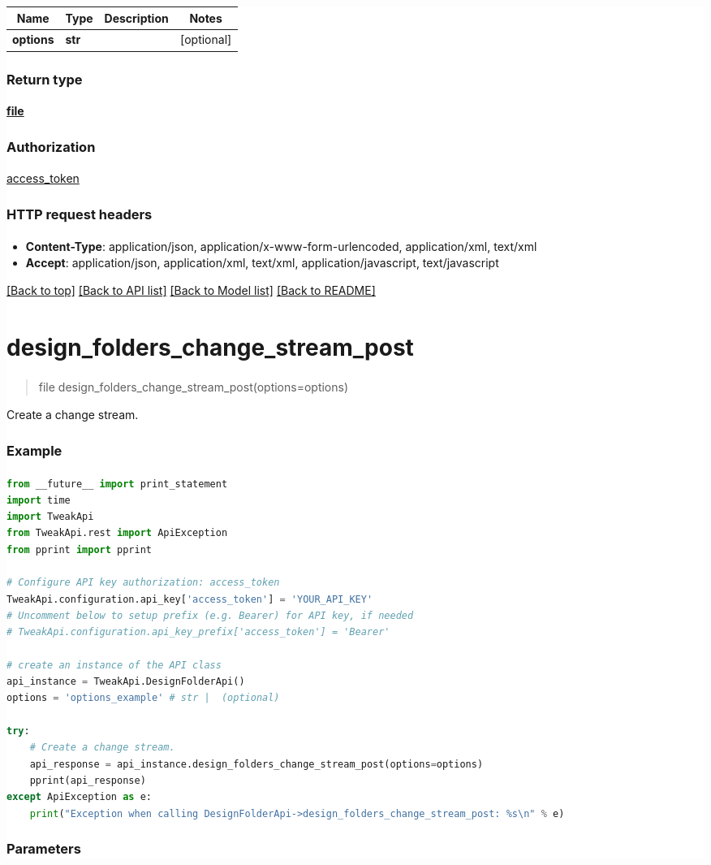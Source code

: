 Name | Type | Description  | Notes
------------- | ------------- | ------------- | -------------
 **options** | **str**|  | [optional] 

### Return type

[**file**](file.md)

### Authorization

[access_token](../README.md#access_token)

### HTTP request headers

 - **Content-Type**: application/json, application/x-www-form-urlencoded, application/xml, text/xml
 - **Accept**: application/json, application/xml, text/xml, application/javascript, text/javascript

[[Back to top]](#) [[Back to API list]](../README.md#documentation-for-api-endpoints) [[Back to Model list]](../README.md#documentation-for-models) [[Back to README]](../README.md)

# **design_folders_change_stream_post**
> file design_folders_change_stream_post(options=options)

Create a change stream.

### Example 
```python
from __future__ import print_statement
import time
import TweakApi
from TweakApi.rest import ApiException
from pprint import pprint

# Configure API key authorization: access_token
TweakApi.configuration.api_key['access_token'] = 'YOUR_API_KEY'
# Uncomment below to setup prefix (e.g. Bearer) for API key, if needed
# TweakApi.configuration.api_key_prefix['access_token'] = 'Bearer'

# create an instance of the API class
api_instance = TweakApi.DesignFolderApi()
options = 'options_example' # str |  (optional)

try: 
    # Create a change stream.
    api_response = api_instance.design_folders_change_stream_post(options=options)
    pprint(api_response)
except ApiException as e:
    print("Exception when calling DesignFolderApi->design_folders_change_stream_post: %s\n" % e)
```

### Parameters
